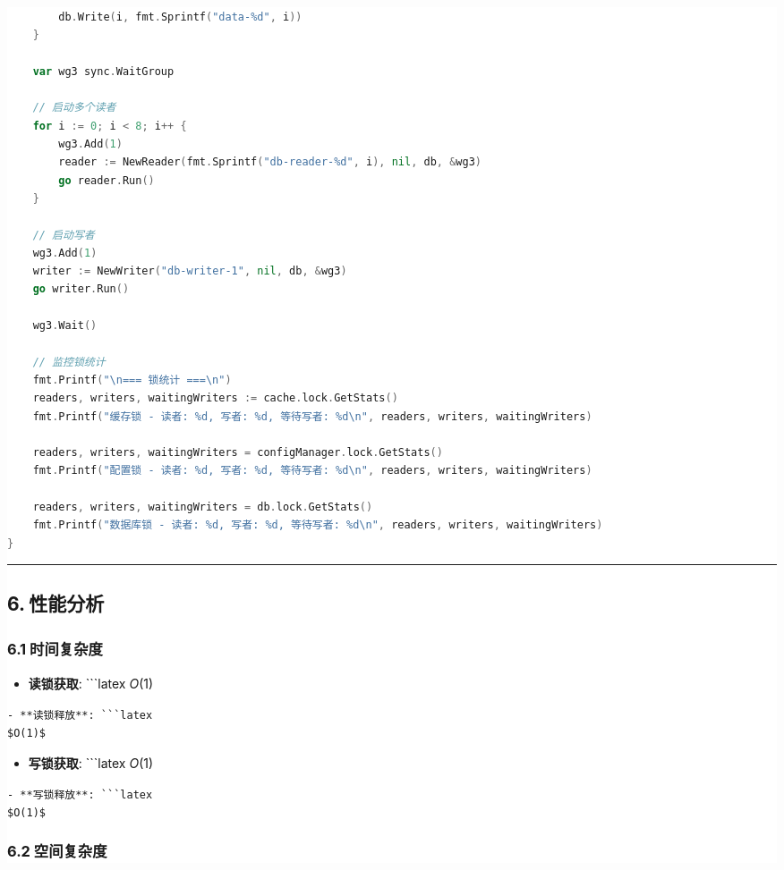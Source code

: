 ```go
        db.Write(i, fmt.Sprintf("data-%d", i))
    }

    var wg3 sync.WaitGroup

    // 启动多个读者
    for i := 0; i < 8; i++ {
        wg3.Add(1)
        reader := NewReader(fmt.Sprintf("db-reader-%d", i), nil, db, &wg3)
        go reader.Run()
    }

    // 启动写者
    wg3.Add(1)
    writer := NewWriter("db-writer-1", nil, db, &wg3)
    go writer.Run()

    wg3.Wait()

    // 监控锁统计
    fmt.Printf("\n=== 锁统计 ===\n")
    readers, writers, waitingWriters := cache.lock.GetStats()
    fmt.Printf("缓存锁 - 读者: %d, 写者: %d, 等待写者: %d\n", readers, writers, waitingWriters)

    readers, writers, waitingWriters = configManager.lock.GetStats()
    fmt.Printf("配置锁 - 读者: %d, 写者: %d, 等待写者: %d\n", readers, writers, waitingWriters)

    readers, writers, waitingWriters = db.lock.GetStats()
    fmt.Printf("数据库锁 - 读者: %d, 写者: %d, 等待写者: %d\n", readers, writers, waitingWriters)
}
```

---

## 6. 性能分析

### 6.1 时间复杂度

- **读锁获取**: ```latex
$O(1)$
```
- **读锁释放**: ```latex
$O(1)$
```
- **写锁获取**: ```latex
$O(1)$
```
- **写锁释放**: ```latex
$O(1)$
```

### 6.2 空间复杂度
